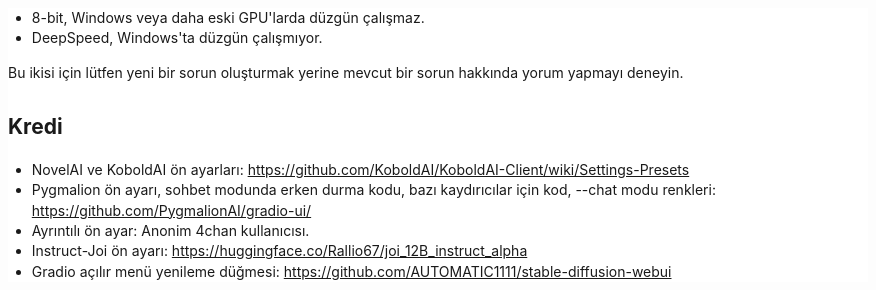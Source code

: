 * 8-bit, Windows veya daha eski GPU'larda düzgün çalışmaz.
* DeepSpeed, Windows'ta düzgün çalışmıyor.

Bu ikisi için lütfen yeni bir sorun oluşturmak yerine mevcut bir sorun hakkında yorum yapmayı deneyin.

## Kredi

- NovelAI ve KoboldAI ön ayarları: https://github.com/KoboldAI/KoboldAI-Client/wiki/Settings-Presets
- Pygmalion ön ayarı, sohbet modunda erken durma kodu, bazı kaydırıcılar için kod, --chat modu renkleri: https://github.com/PygmalionAI/gradio-ui/
- Ayrıntılı ön ayar: Anonim 4chan kullanıcısı.
- Instruct-Joi ön ayarı: https://huggingface.co/Rallio67/joi_12B_instruct_alpha
- Gradio açılır menü yenileme düğmesi: https://github.com/AUTOMATIC1111/stable-diffusion-webui
